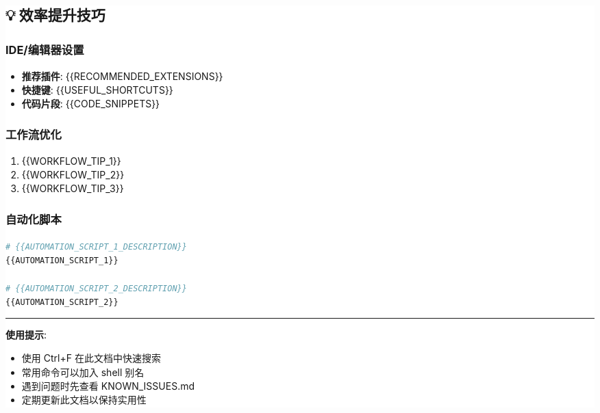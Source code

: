 ## 💡 效率提升技巧

### IDE/编辑器设置
- **推荐插件**: {{RECOMMENDED_EXTENSIONS}}
- **快捷键**: {{USEFUL_SHORTCUTS}}
- **代码片段**: {{CODE_SNIPPETS}}

### 工作流优化
1. {{WORKFLOW_TIP_1}}
2. {{WORKFLOW_TIP_2}}
3. {{WORKFLOW_TIP_3}}

### 自动化脚本
```bash
# {{AUTOMATION_SCRIPT_1_DESCRIPTION}}
{{AUTOMATION_SCRIPT_1}}

# {{AUTOMATION_SCRIPT_2_DESCRIPTION}}
{{AUTOMATION_SCRIPT_2}}
```

---

**使用提示**: 
- 使用 Ctrl+F 在此文档中快速搜索
- 常用命令可以加入 shell 别名
- 遇到问题时先查看 KNOWN_ISSUES.md
- 定期更新此文档以保持实用性